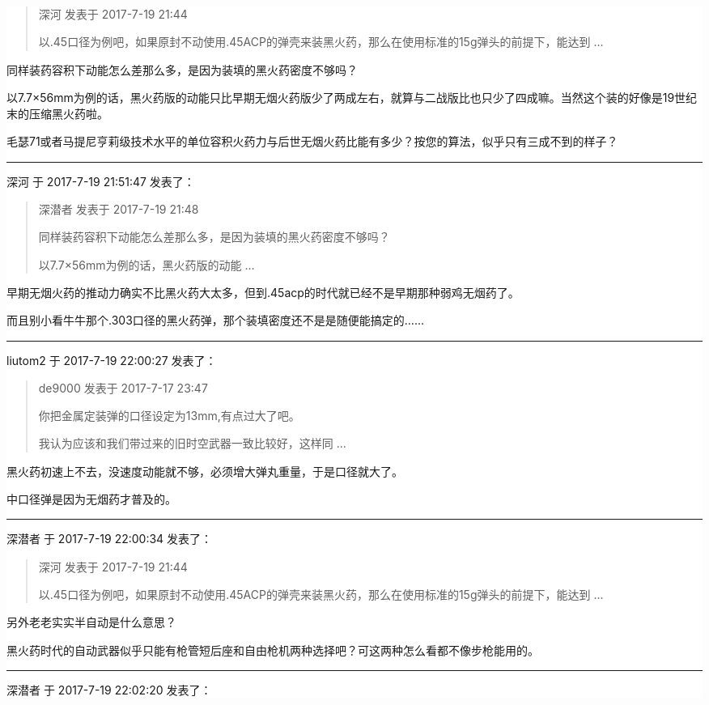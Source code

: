 
> 
> 深河 发表于 2017-7-19 21:44
> 
> 以.45口径为例吧，如果原封不动使用.45ACP的弹壳来装黑火药，那么在使用标准的15g弹头的前提下，能达到 ...



同样装药容积下动能怎么差那么多，是因为装填的黑火药密度不够吗？

以7.7×56mm为例的话，黑火药版的动能只比早期无烟火药版少了两成左右，就算与二战版比也只少了四成嘛。当然这个装的好像是19世纪末的压缩黑火药啦。

毛瑟71或者马提尼亨莉级技术水平的单位容积火药力与后世无烟火药比能有多少？按您的算法，似乎只有三成不到的样子？

---------

深河 于 2017-7-19 21:51:47 发表了：

> 深潜者 发表于 2017-7-19 21:48
> 
> 同样装药容积下动能怎么差那么多，是因为装填的黑火药密度不够吗？
> 
> 以7.7×56mm为例的话，黑火药版的动能 ...



早期无烟火药的推动力确实不比黑火药大太多，但到.45acp的时代就已经不是早期那种弱鸡无烟药了。

而且别小看牛牛那个.303口径的黑火药弹，那个装填密度还不是是随便能搞定的……

---------

liutom2 于 2017-7-19 22:00:27 发表了：

> de9000 发表于 2017-7-17 23:47
> 
> 你把金属定装弹的口径设定为13mm,有点过大了吧。
> 
> 我认为应该和我们带过来的旧时空武器一致比较好，这样同 ...



黑火药初速上不去，没速度动能就不够，必须增大弹丸重量，于是口径就大了。

中口径弹是因为无烟药才普及的。

---------

深潜者 于 2017-7-19 22:00:34 发表了：

> 深河 发表于 2017-7-19 21:44
> 
> 以.45口径为例吧，如果原封不动使用.45ACP的弹壳来装黑火药，那么在使用标准的15g弹头的前提下，能达到 ...



另外老老实实半自动是什么意思？

黑火药时代的自动武器似乎只能有枪管短后座和自由枪机两种选择吧？可这两种怎么看都不像步枪能用的。

---------

深潜者 于 2017-7-19 22:02:20 发表了：
